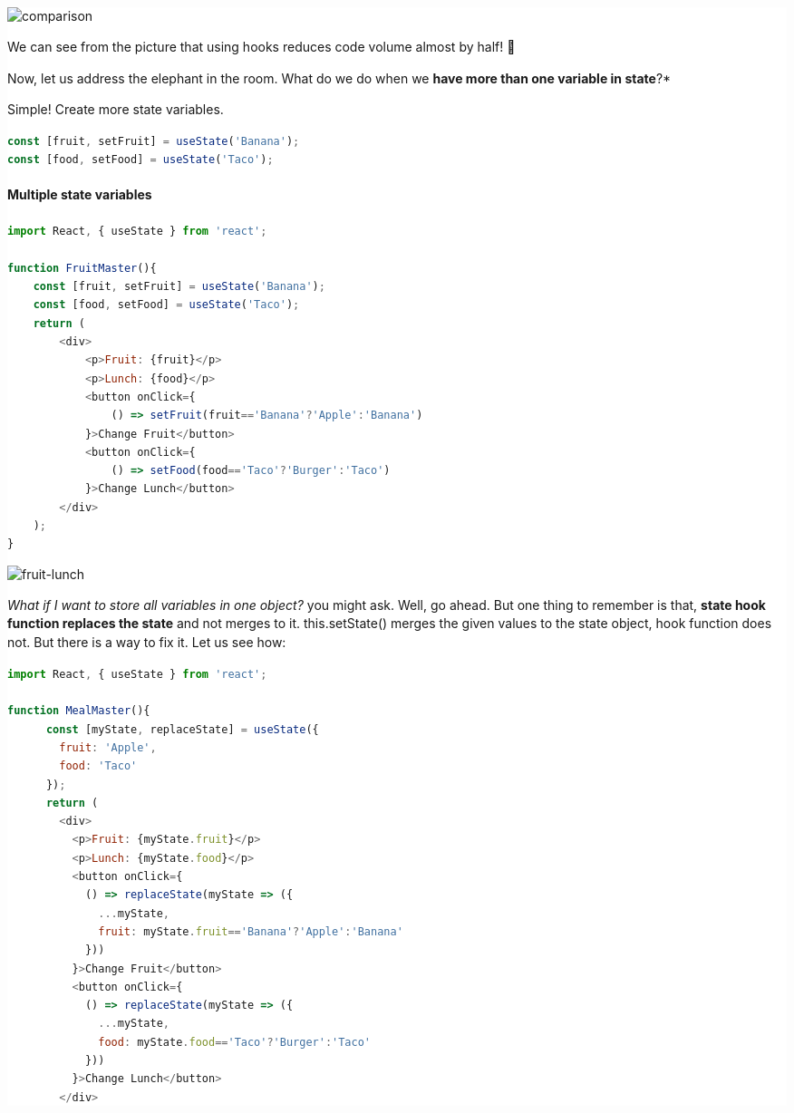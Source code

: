 ![comparison](https://drive.google.com/uc?export=view&id=1ceAJnrksgsEKPM3Zuv0rBlrBIbSo2IZX)

We can see from the picture that using hooks reduces code volume almost by half! 🎉

Now, let us address the elephant in the room. What do we do when we **have more than one variable in state**?*

Simple! Create more state variables.

```js
const [fruit, setFruit] = useState('Banana');
const [food, setFood] = useState('Taco');
```

#### Multiple state variables 
```js
import React, { useState } from 'react';

function FruitMaster(){
	const [fruit, setFruit] = useState('Banana');
	const [food, setFood] = useState('Taco');
	return (
		<div>
			<p>Fruit: {fruit}</p>
			<p>Lunch: {food}</p>
			<button onClick={
				() => setFruit(fruit=='Banana'?'Apple':'Banana')
			}>Change Fruit</button>
			<button onClick={
				() => setFood(food=='Taco'?'Burger':'Taco')
			}>Change Lunch</button>
		</div>
	);
}
```
![fruit-lunch](https://drive.google.com/uc?export=view&id=16AwnLVW_Jt3RjY2r5mI-b0mdgl6DjBOK)

*What if I want to store all variables in one object?* you might ask. Well, go ahead. But one thing to remember is that, **state hook function replaces the state** and not merges to it. this.setState() merges the given values to the state object, hook function does not. But there is a way to fix it. Let us see how:
```js
import React, { useState } from 'react';

function MealMaster(){
	  const [myState, replaceState] = useState({
	    fruit: 'Apple',
	    food: 'Taco'
	  });
	  return (
	    <div>
	      <p>Fruit: {myState.fruit}</p>
	      <p>Lunch: {myState.food}</p>
	      <button onClick={
	        () => replaceState(myState => ({
	          ...myState,
	          fruit: myState.fruit=='Banana'?'Apple':'Banana'
	        }))
	      }>Change Fruit</button>
	      <button onClick={
	        () => replaceState(myState => ({
	          ...myState,
	          food: myState.food=='Taco'?'Burger':'Taco'
	        }))
	      }>Change Lunch</button>
	    </div>
```